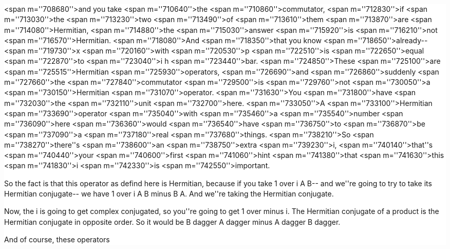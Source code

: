   <span m=''708680''>and you take</span> <span m=''710640''>the</span> <span m=''710860''>commutator,</span>
  <span m=''712830''>if</span> <span m=''713030''>the</span> <span m=''713230''>two</span>
  <span m=''713490''>of</span> <span m=''713610''>them</span> <span m=''713870''>are</span>
  <span m=''714080''>Hermitian,</span> <span m=''714880''>the</span> <span m=''715030''>answer</span>
  <span m=''715920''>is</span> <span m=''716210''>not</span> <span m=''716570''>Hermitian.</span>
  <span m=''718080''>And</span> <span m=''718350''>that you know</span> <span m=''718650''>already--</span>
  <span m=''719730''>x</span> <span m=''720160''>with</span> <span m=''720530''>p</span>
  <span m=''722510''>is</span> <span m=''722650''>equal</span> <span m=''722870''>to</span>
  <span m=''723040''>i h</span> <span m=''723440''>bar.</span> <span m=''724850''>These</span>
  <span m=''725100''>are</span> <span m=''725515''>Hermitian</span> <span m=''725930''>operators,</span>
  <span m=''726690''>and</span> <span m=''726860''>suddenly</span> <span m=''727660''>the</span>
  <span m=''727840''>commutator</span> <span m=''729500''>is</span> <span m=''729760''>not</span>
  <span m=''730050''>a</span> <span m=''730150''>Hermitian</span> <span m=''731070''>operator.</span>
  <span m=''731630''>You</span> <span m=''731800''>have</span> <span m=''732030''>the</span>
  <span m=''732110''>unit</span> <span m=''732700''>here.</span> <span m=''733050''>A</span>
  <span m=''733100''>Hermitian</span> <span m=''733690''>operator</span> <span m=''735040''>with</span>
  <span m=''735460''>a</span> <span m=''735540''>number</span> <span m=''736090''>here</span>
  <span m=''736360''>would</span> <span m=''736540''>have</span> <span m=''736750''>to</span>
  <span m=''736870''>be</span> <span m=''737090''>a</span> <span m=''737180''>real</span>
  <span m=''737680''>things.</span> <span m=''738210''>So</span> <span m=''738270''>there''s</span>
  <span m=''738600''>an</span> <span m=''738750''>extra</span> <span m=''739230''>i,</span>
  <span m=''740140''>that''s</span> <span m=''740440''>your</span> <span m=''740600''>first</span>
  <span m=''741060''>hint</span> <span m=''741380''>that</span> <span m=''741630''>this</span>
  <span m=''741830''>i</span> <span m=''742330''>is</span> <span m=''742550''>important.</span>
  </p><p><span m=''745480''>So</span> <span m=''747990''>the</span> <span m=''748130''>fact</span>
  <span m=''748720''>is</span> <span m=''749140''>that</span> <span m=''749430''>this</span>
  <span m=''749690''>operator</span> <span m=''750590''>as</span> <span m=''750900''>defind</span>
  <span m=''751450''>here</span> <span m=''752210''>is</span> <span m=''752710''>Hermitian,</span>
  <span m=''753870''>because</span> <span m=''754350''>if</span> <span m=''754460''>you</span>
  <span m=''754620''>take</span> <span m=''755020''>1</span> <span m=''755400''>over</span>
  <span m=''756260''>i</span> <span m=''758030''>A</span> <span m=''758440''>B--</span>
  <span m=''760980''>and</span> <span m=''761160''>we''re</span> <span m=''761300''>going</span>
  <span m=''761450''>to</span> <span m=''761590''>try</span> <span m=''761900''>to</span>
  <span m=''762060''>take</span> <span m=''762280''>its</span> <span m=''762580''>Hermitian</span>
  <span m=''763270''>conjugate--</span> <span m=''766980''>we</span> <span m=''767170''>have</span>
  <span m=''767550''>1</span> <span m=''767970''>over</span> <span m=''768510''>i</span>
  <span m=''769920''>A</span> <span m=''770330''>B</span> <span m=''771070''>minus</span>
  <span m=''771790''>B</span> <span m=''772210''>A.</span> <span m=''774500''>And</span>
  <span m=''774620''>we''re</span> <span m=''774790''>taking</span> <span m=''775110''>the</span>
  <span m=''775250''>Hermitian</span> <span m=''776010''>conjugate.</span> </p><p><span
  m=''777320''>Now,</span> <span m=''777520''>the</span> <span m=''777710''>i</span>
  <span m=''778280''>is</span> <span m=''778540''>going</span> <span m=''780180''>to</span>
  <span m=''780250''>get</span> <span m=''780440''>complex</span> <span m=''781070''>conjugated,</span>
  <span m=''781940''>so</span> <span m=''782040''>you''re</span> <span m=''782180''>going
  to</span> <span m=''782350''>get</span> <span m=''782630''>1</span> <span m=''782990''>over</span>
  <span m=''783420''>minus</span> <span m=''784360''>i.</span> <span m=''785930''>The</span>
  <span m=''786180''>Hermitian</span> <span m=''787020''>conjugate</span> <span m=''787850''>of</span>
  <span m=''789010''>a</span> <span m=''789100''>product</span> <span m=''789810''>is</span>
  <span m=''790020''>the</span> <span m=''790550''>Hermitian</span> <span m=''791080''>conjugate</span>
  <span m=''791690''>in</span> <span m=''791840''>opposite</span> <span m=''792400''>order.</span>
  <span m=''792850''>So</span> <span m=''793000''>it</span> <span m=''793150''>would</span>
  <span m=''793330''>be</span> <span m=''794560''>B</span> <span m=''795000''>dagger</span>
  <span m=''795330''>A</span> <span m=''795770''>dagger</span> <span m=''796550''>minus</span>
  <span m=''797320''>A</span> <span m=''797640''>dagger</span> <span m=''798430''>B</span>
  <span m=''798670''>dagger.</span> </p><p><span m=''803340''>And</span> <span m=''804560''>of</span>
  <span m=''804790''>course,</span> <span m=''805140''>these</span> <span m=''805440''>operators</span>